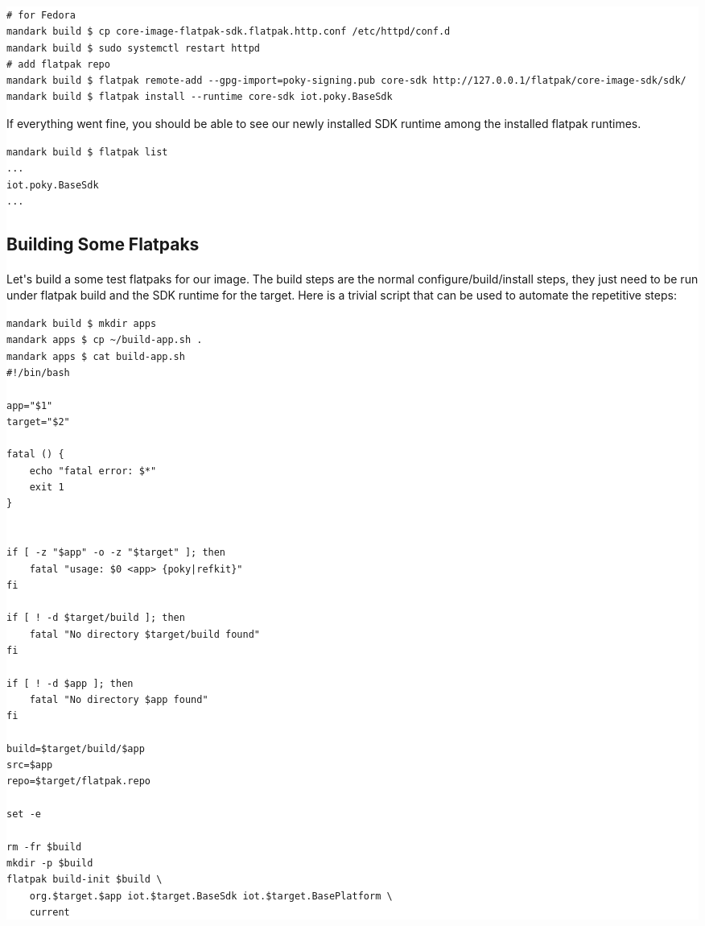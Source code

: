 ```
# for Fedora
mandark build $ cp core-image-flatpak-sdk.flatpak.http.conf /etc/httpd/conf.d
mandark build $ sudo systemctl restart httpd
# add flatpak repo
mandark build $ flatpak remote-add --gpg-import=poky-signing.pub core-sdk http://127.0.0.1/flatpak/core-image-sdk/sdk/
mandark build $ flatpak install --runtime core-sdk iot.poky.BaseSdk
```

If everything went fine, you should be able to see our newly installed
SDK runtime among the installed flatpak runtimes.

```
mandark build $ flatpak list
...
iot.poky.BaseSdk
...
```


## Building Some Flatpaks

Let's build a some test flatpaks for our image. The build steps are the
normal configure/build/install steps, they just need to be run under
flatpak build and the SDK runtime for the target. Here is a trivial
script that can be used to automate the repetitive steps:

```
mandark build $ mkdir apps
mandark apps $ cp ~/build-app.sh .
mandark apps $ cat build-app.sh
#!/bin/bash

app="$1"
target="$2"

fatal () {
    echo "fatal error: $*"
    exit 1
}


if [ -z "$app" -o -z "$target" ]; then
    fatal "usage: $0 <app> {poky|refkit}"
fi

if [ ! -d $target/build ]; then
    fatal "No directory $target/build found"
fi

if [ ! -d $app ]; then
    fatal "No directory $app found"
fi

build=$target/build/$app
src=$app
repo=$target/flatpak.repo

set -e

rm -fr $build
mkdir -p $build
flatpak build-init $build \
    org.$target.$app iot.$target.BaseSdk iot.$target.BasePlatform \
    current
```